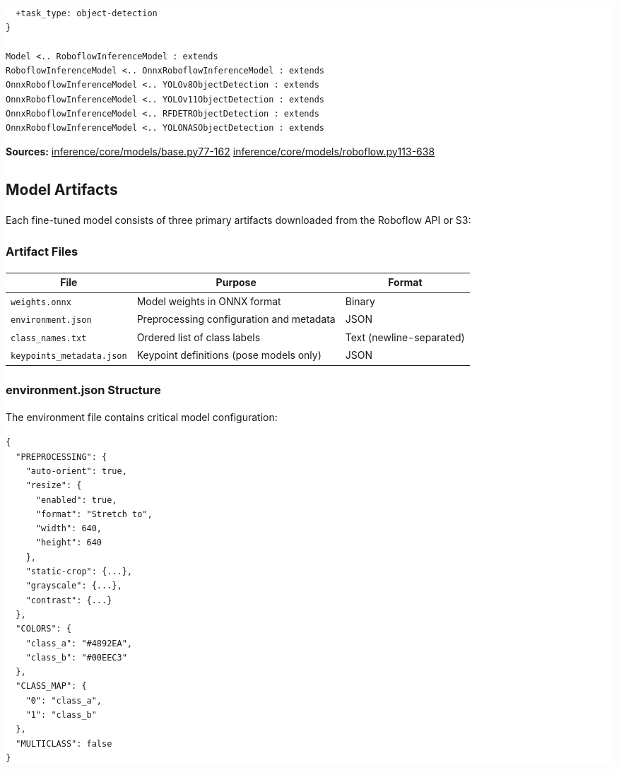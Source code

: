 ```mermaid
  +task_type: object-detection
}

Model <.. RoboflowInferenceModel : extends
RoboflowInferenceModel <.. OnnxRoboflowInferenceModel : extends
OnnxRoboflowInferenceModel <.. YOLOv8ObjectDetection : extends
OnnxRoboflowInferenceModel <.. YOLOv11ObjectDetection : extends
OnnxRoboflowInferenceModel <.. RFDETRObjectDetection : extends
OnnxRoboflowInferenceModel <.. YOLONASObjectDetection : extends
```
**Sources:** [inference/core/models/base.py77-162](https://github.com/roboflow/inference/blob/55f57676/inference/core/models/base.py#L77-L162) [inference/core/models/roboflow.py113-638](https://github.com/roboflow/inference/blob/55f57676/inference/core/models/roboflow.py#L113-L638)

## Model Artifacts

Each fine-tuned model consists of three primary artifacts downloaded from the Roboflow API or S3:

### Artifact Files

|File|Purpose|Format|
|---|---|---|
|`weights.onnx`|Model weights in ONNX format|Binary|
|`environment.json`|Preprocessing configuration and metadata|JSON|
|`class_names.txt`|Ordered list of class labels|Text (newline-separated)|
|`keypoints_metadata.json`|Keypoint definitions (pose models only)|JSON|

### environment.json Structure

The environment file contains critical model configuration:

```
{
  "PREPROCESSING": {
    "auto-orient": true,
    "resize": {
      "enabled": true,
      "format": "Stretch to",
      "width": 640,
      "height": 640
    },
    "static-crop": {...},
    "grayscale": {...},
    "contrast": {...}
  },
  "COLORS": {
    "class_a": "#4892EA",
    "class_b": "#00EEC3"
  },
  "CLASS_MAP": {
    "0": "class_a",
    "1": "class_b"
  },
  "MULTICLASS": false
}
```
